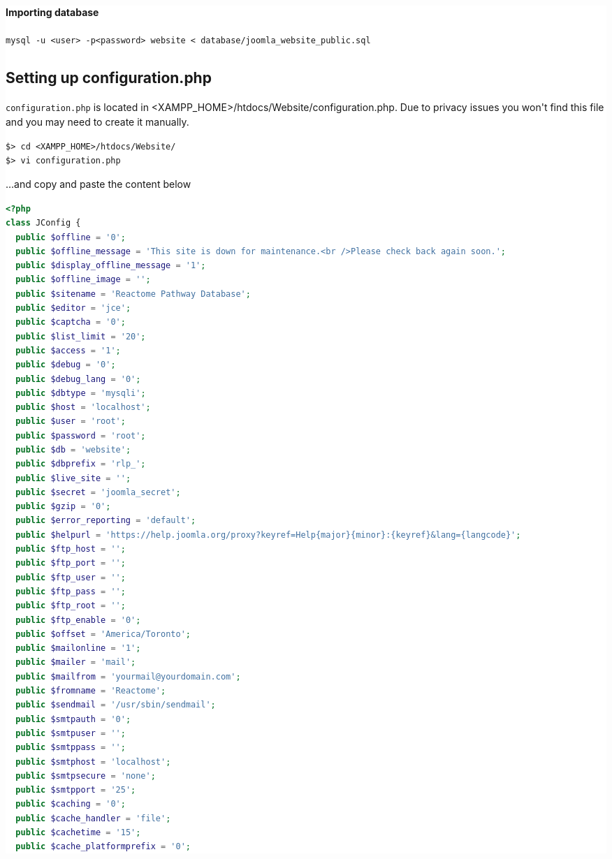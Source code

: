 #### Importing database

```console
mysql -u <user> -p<password> website < database/joomla_website_public.sql
```

## Setting up configuration.php

```configuration.php``` is located in <XAMPP_HOME>/htdocs/Website/configuration.php. Due to privacy issues you won't find this file and you may need to create it manually.

```console
$> cd <XAMPP_HOME>/htdocs/Website/
$> vi configuration.php
```
...and copy and paste the content below

```php
<?php
class JConfig {
  public $offline = '0';
  public $offline_message = 'This site is down for maintenance.<br />Please check back again soon.';
  public $display_offline_message = '1';
  public $offline_image = '';
  public $sitename = 'Reactome Pathway Database';
  public $editor = 'jce';
  public $captcha = '0';
  public $list_limit = '20';
  public $access = '1';
  public $debug = '0';
  public $debug_lang = '0';
  public $dbtype = 'mysqli';
  public $host = 'localhost';
  public $user = 'root';
  public $password = 'root';
  public $db = 'website';
  public $dbprefix = 'rlp_';
  public $live_site = '';
  public $secret = 'joomla_secret';
  public $gzip = '0';
  public $error_reporting = 'default';
  public $helpurl = 'https://help.joomla.org/proxy?keyref=Help{major}{minor}:{keyref}&lang={langcode}';
  public $ftp_host = '';
  public $ftp_port = '';
  public $ftp_user = '';
  public $ftp_pass = '';
  public $ftp_root = '';
  public $ftp_enable = '0';
  public $offset = 'America/Toronto';
  public $mailonline = '1';
  public $mailer = 'mail';
  public $mailfrom = 'yourmail@yourdomain.com';
  public $fromname = 'Reactome';
  public $sendmail = '/usr/sbin/sendmail';
  public $smtpauth = '0';
  public $smtpuser = '';
  public $smtppass = '';
  public $smtphost = 'localhost';
  public $smtpsecure = 'none';
  public $smtpport = '25';
  public $caching = '0';
  public $cache_handler = 'file';
  public $cachetime = '15';
  public $cache_platformprefix = '0';
```